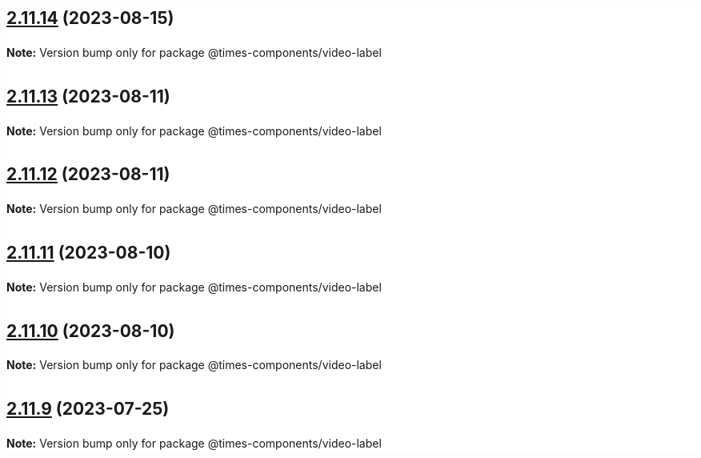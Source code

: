 



## [2.11.14](https://github.com/newsuk/times-components/compare/@times-components/video-label@2.11.13...@times-components/video-label@2.11.14) (2023-08-15)

**Note:** Version bump only for package @times-components/video-label





## [2.11.13](https://github.com/newsuk/times-components/compare/@times-components/video-label@2.11.12...@times-components/video-label@2.11.13) (2023-08-11)

**Note:** Version bump only for package @times-components/video-label





## [2.11.12](https://github.com/newsuk/times-components/compare/@times-components/video-label@2.11.11...@times-components/video-label@2.11.12) (2023-08-11)

**Note:** Version bump only for package @times-components/video-label





## [2.11.11](https://github.com/newsuk/times-components/compare/@times-components/video-label@2.11.10...@times-components/video-label@2.11.11) (2023-08-10)

**Note:** Version bump only for package @times-components/video-label





## [2.11.10](https://github.com/newsuk/times-components/compare/@times-components/video-label@2.11.9...@times-components/video-label@2.11.10) (2023-08-10)

**Note:** Version bump only for package @times-components/video-label





## [2.11.9](https://github.com/newsuk/times-components/compare/@times-components/video-label@2.11.8...@times-components/video-label@2.11.9) (2023-07-25)

**Note:** Version bump only for package @times-components/video-label


